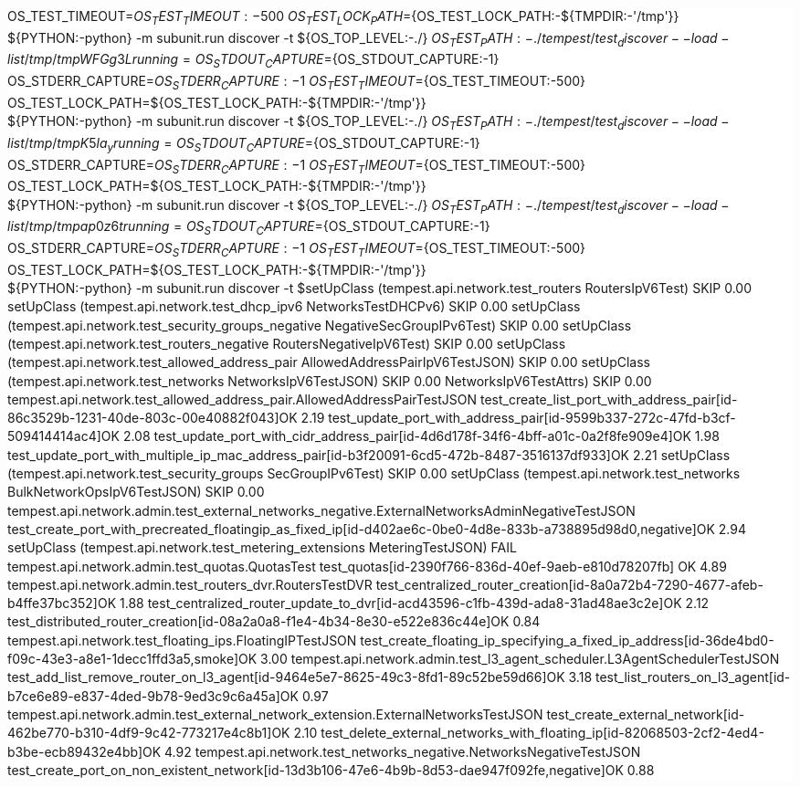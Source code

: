 OS_TEST_TIMEOUT=${OS_TEST_TIMEOUT:-500} \
OS_TEST_LOCK_PATH=${OS_TEST_LOCK_PATH:-${TMPDIR:-'/tmp'}} \
${PYTHON:-python} -m subunit.run discover -t ${OS_TOP_LEVEL:-./} ${OS_TEST_PATH:-./tempest/test_discover}  --load-list /tmp/tmpWFGg3L
running=OS_STDOUT_CAPTURE=${OS_STDOUT_CAPTURE:-1} \
OS_STDERR_CAPTURE=${OS_STDERR_CAPTURE:-1} \
OS_TEST_TIMEOUT=${OS_TEST_TIMEOUT:-500} \
OS_TEST_LOCK_PATH=${OS_TEST_LOCK_PATH:-${TMPDIR:-'/tmp'}} \
${PYTHON:-python} -m subunit.run discover -t ${OS_TOP_LEVEL:-./} ${OS_TEST_PATH:-./tempest/test_discover}  --load-list /tmp/tmpK5la_y
running=OS_STDOUT_CAPTURE=${OS_STDOUT_CAPTURE:-1} \
OS_STDERR_CAPTURE=${OS_STDERR_CAPTURE:-1} \
OS_TEST_TIMEOUT=${OS_TEST_TIMEOUT:-500} \
OS_TEST_LOCK_PATH=${OS_TEST_LOCK_PATH:-${TMPDIR:-'/tmp'}} \
${PYTHON:-python} -m subunit.run discover -t ${OS_TOP_LEVEL:-./} ${OS_TEST_PATH:-./tempest/test_discover}  --load-list /tmp/tmpap0z6t
running=OS_STDOUT_CAPTURE=${OS_STDOUT_CAPTURE:-1} \
OS_STDERR_CAPTURE=${OS_STDERR_CAPTURE:-1} \
OS_TEST_TIMEOUT=${OS_TEST_TIMEOUT:-500} \
OS_TEST_LOCK_PATH=${OS_TEST_LOCK_PATH:-${TMPDIR:-'/tmp'}} \
${PYTHON:-python} -m subunit.run discover -t $setUpClass (tempest.api.network.test_routers
    RoutersIpV6Test)                                                  SKIP  0.00
setUpClass (tempest.api.network.test_dhcp_ipv6
    NetworksTestDHCPv6)                                               SKIP  0.00
setUpClass (tempest.api.network.test_security_groups_negative
    NegativeSecGroupIPv6Test)                                         SKIP  0.00
setUpClass (tempest.api.network.test_routers_negative
    RoutersNegativeIpV6Test)                                          SKIP  0.00
setUpClass (tempest.api.network.test_allowed_address_pair
    AllowedAddressPairIpV6TestJSON)                                   SKIP  0.00
setUpClass (tempest.api.network.test_networks
    NetworksIpV6TestJSON)                                             SKIP  0.00
    NetworksIpV6TestAttrs)                                            SKIP  0.00
tempest.api.network.test_allowed_address_pair.AllowedAddressPairTestJSON
    test_create_list_port_with_address_pair[id-86c3529b-1231-40de-803c-00e40882f043]OK  2.19
    test_update_port_with_address_pair[id-9599b337-272c-47fd-b3cf-509414414ac4]OK  2.08
    test_update_port_with_cidr_address_pair[id-4d6d178f-34f6-4bff-a01c-0a2f8fe909e4]OK  1.98
    test_update_port_with_multiple_ip_mac_address_pair[id-b3f20091-6cd5-472b-8487-3516137df933]OK  2.21
setUpClass (tempest.api.network.test_security_groups
    SecGroupIPv6Test)                                                 SKIP  0.00
setUpClass (tempest.api.network.test_networks
    BulkNetworkOpsIpV6TestJSON)                                       SKIP  0.00
tempest.api.network.admin.test_external_networks_negative.ExternalNetworksAdminNegativeTestJSON
    test_create_port_with_precreated_floatingip_as_fixed_ip[id-d402ae6c-0be0-4d8e-833b-a738895d98d0,negative]OK  2.94
setUpClass (tempest.api.network.test_metering_extensions
    MeteringTestJSON)                                                 FAIL
tempest.api.network.admin.test_quotas.QuotasTest
    test_quotas[id-2390f766-836d-40ef-9aeb-e810d78207fb]              OK  4.89
tempest.api.network.admin.test_routers_dvr.RoutersTestDVR
    test_centralized_router_creation[id-8a0a72b4-7290-4677-afeb-b4ffe37bc352]OK  1.88
    test_centralized_router_update_to_dvr[id-acd43596-c1fb-439d-ada8-31ad48ae3c2e]OK  2.12
    test_distributed_router_creation[id-08a2a0a8-f1e4-4b34-8e30-e522e836c44e]OK  0.84
tempest.api.network.test_floating_ips.FloatingIPTestJSON
    test_create_floating_ip_specifying_a_fixed_ip_address[id-36de4bd0-f09c-43e3-a8e1-1decc1ffd3a5,smoke]OK  3.00
tempest.api.network.admin.test_l3_agent_scheduler.L3AgentSchedulerTestJSON
    test_add_list_remove_router_on_l3_agent[id-9464e5e7-8625-49c3-8fd1-89c52be59d66]OK  3.18
    test_list_routers_on_l3_agent[id-b7ce6e89-e837-4ded-9b78-9ed3c9c6a45a]OK  0.97
tempest.api.network.admin.test_external_network_extension.ExternalNetworksTestJSON
    test_create_external_network[id-462be770-b310-4df9-9c42-773217e4c8b1]OK  2.10
    test_delete_external_networks_with_floating_ip[id-82068503-2cf2-4ed4-b3be-ecb89432e4bb]OK  4.92
tempest.api.network.test_networks_negative.NetworksNegativeTestJSON
    test_create_port_on_non_existent_network[id-13d3b106-47e6-4b9b-8d53-dae947f092fe,negative]OK  0.88